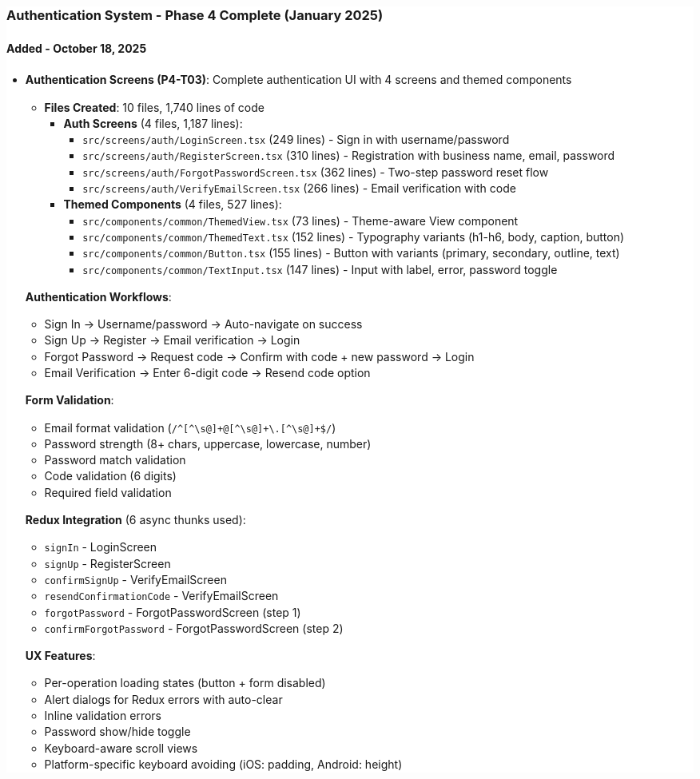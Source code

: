 ### Authentication System - Phase 4 Complete (January 2025)

#### Added - October 18, 2025

- **Authentication Screens (P4-T03)**: Complete authentication UI with 4 screens and themed components

  - **Files Created**: 10 files, 1,740 lines of code
    - **Auth Screens** (4 files, 1,187 lines):
      - `src/screens/auth/LoginScreen.tsx` (249 lines) - Sign in with username/password
      - `src/screens/auth/RegisterScreen.tsx` (310 lines) - Registration with business name, email, password
      - `src/screens/auth/ForgotPasswordScreen.tsx` (362 lines) - Two-step password reset flow
      - `src/screens/auth/VerifyEmailScreen.tsx` (266 lines) - Email verification with code
    - **Themed Components** (4 files, 527 lines):
      - `src/components/common/ThemedView.tsx` (73 lines) - Theme-aware View component
      - `src/components/common/ThemedText.tsx` (152 lines) - Typography variants (h1-h6, body, caption, button)
      - `src/components/common/Button.tsx` (155 lines) - Button with variants (primary, secondary, outline, text)
      - `src/components/common/TextInput.tsx` (147 lines) - Input with label, error, password toggle

  **Authentication Workflows**:

  - Sign In → Username/password → Auto-navigate on success
  - Sign Up → Register → Email verification → Login
  - Forgot Password → Request code → Confirm with code + new password → Login
  - Email Verification → Enter 6-digit code → Resend code option

  **Form Validation**:

  - Email format validation (`/^[^\s@]+@[^\s@]+\.[^\s@]+$/`)
  - Password strength (8+ chars, uppercase, lowercase, number)
  - Password match validation
  - Code validation (6 digits)
  - Required field validation

  **Redux Integration** (6 async thunks used):

  - `signIn` - LoginScreen
  - `signUp` - RegisterScreen
  - `confirmSignUp` - VerifyEmailScreen
  - `resendConfirmationCode` - VerifyEmailScreen
  - `forgotPassword` - ForgotPasswordScreen (step 1)
  - `confirmForgotPassword` - ForgotPasswordScreen (step 2)

  **UX Features**:

  - Per-operation loading states (button + form disabled)
  - Alert dialogs for Redux errors with auto-clear
  - Inline validation errors
  - Password show/hide toggle
  - Keyboard-aware scroll views
  - Platform-specific keyboard avoiding (iOS: padding, Android: height)
